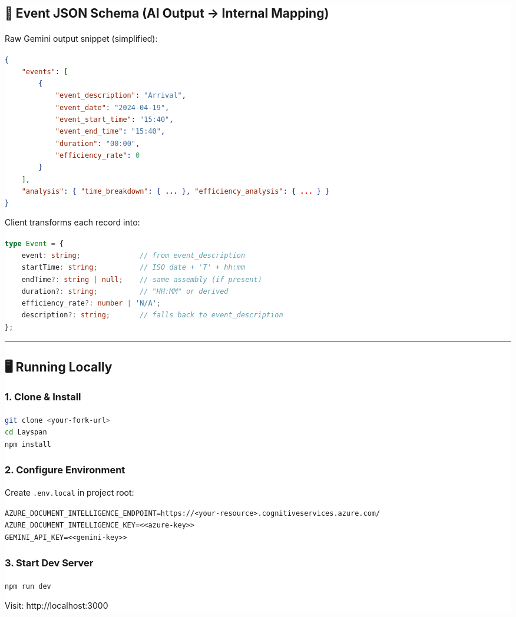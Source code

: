 
## 🧪 Event JSON Schema (AI Output → Internal Mapping)
Raw Gemini output snippet (simplified):
```json
{
	"events": [
		{
			"event_description": "Arrival",
			"event_date": "2024-04-19",
			"event_start_time": "15:40",
			"event_end_time": "15:40",
			"duration": "00:00",
			"efficiency_rate": 0
		}
	],
	"analysis": { "time_breakdown": { ... }, "efficiency_analysis": { ... } }
}
```
Client transforms each record into:
```ts
type Event = {
	event: string;              // from event_description
	startTime: string;          // ISO date + 'T' + hh:mm
	endTime?: string | null;    // same assembly (if present)
	duration?: string;          // "HH:MM" or derived
	efficiency_rate?: number | 'N/A';
	description?: string;       // falls back to event_description
};
```

---

## 🖥️ Running Locally

### 1. Clone & Install
```bash
git clone <your-fork-url>
cd Layspan
npm install
```

### 2. Configure Environment
Create `.env.local` in project root:
```
AZURE_DOCUMENT_INTELLIGENCE_ENDPOINT=https://<your-resource>.cognitiveservices.azure.com/
AZURE_DOCUMENT_INTELLIGENCE_KEY=<<azure-key>>
GEMINI_API_KEY=<<gemini-key>>
```

### 3. Start Dev Server
```bash
npm run dev
```
Visit: http://localhost:3000
